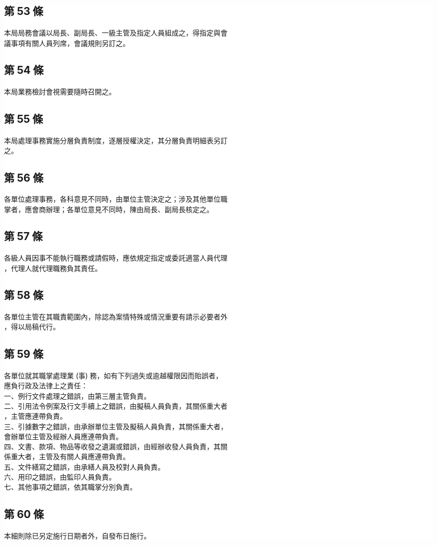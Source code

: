 第 53 條
--------
本局局務會議以局長、副局長、一級主管及指定人員組成之，得指定與會  
議事項有關人員列席，會議規則另訂之。

第 54 條
--------
本局業務檢討會視需要隨時召開之。

第 55 條
--------
本局處理事務實施分層負責制度，逐層授權決定，其分層負責明細表另訂  
之。

第 56 條
--------
各單位處理事務，各科意見不同時，由單位主管決定之；涉及其他單位職  
掌者，應會商辦理；各單位意見不同時，陳由局長、副局長核定之。

第 57 條
--------
各級人員因事不能執行職務或請假時，應依規定指定或委託適當人員代理  
，代理人就代理職務負其責任。

第 58 條
--------
各單位主管在其職責範圍內，除認為案情特殊或情況重要有請示必要者外  
，得以局稿代行。

第 59 條
--------
各單位就其職掌處理業 (事) 務，如有下列過失或逾越權限因而貽誤者，  
應負行政及法律上之責任：  
一、例行文件處理之錯誤，由第三層主管負責。  
二、引用法令例案及行文手續上之錯誤，由擬稿人員負責，其關係重大者  
    ，主管應連帶負責。  
三、引據數字之錯誤，由承辦單位主管及擬稿人員負責，其關係重大者，  
    會辦單位主管及經辦人員應連帶負責。  
四、文書、款項、物品等收發之遺漏或錯誤，由經辦收發人員負責，其關  
    係重大者，主管及有關人員應連帶負責。  
五、文件繕寫之錯誤，由承繕人員及校對人員負責。  
六、用印之錯誤，由監印人員負責。  
七、其他事項之錯誤，依其職掌分別負責。

第 60 條
--------
本細則除已另定施行日期者外，自發布日施行。

